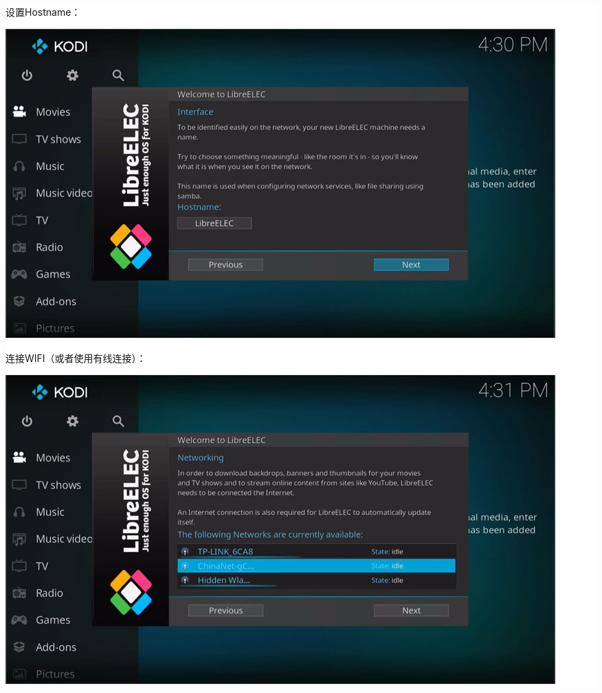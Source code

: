 设置Hostname：  

![kodi_setting2](/assets/images/2021-04-13-raspberry-kodi/kodi_setting2.jpg)

连接WIFI（或者使用有线连接）：  

![kodi_setting3](/assets/images/2021-04-13-raspberry-kodi/kodi_setting3.jpg)
